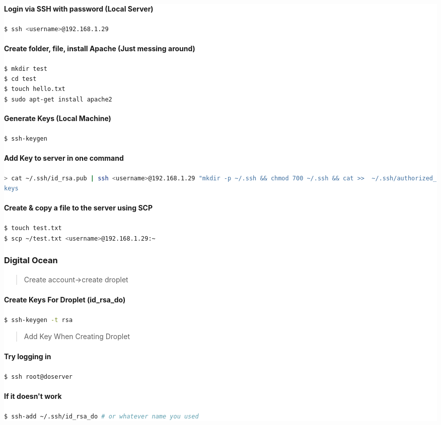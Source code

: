 #### Login via SSH with password (Local Server)

```sh
$ ssh <username>@192.168.1.29
```

#### Create folder, file, install Apache (Just messing around)

```sh
$ mkdir test
$ cd test
$ touch hello.txt
$ sudo apt-get install apache2
```

#### Generate Keys (Local Machine)

```sh
$ ssh-keygen
```

#### Add Key to server in one command

```sh
> cat ~/.ssh/id_rsa.pub | ssh <username>@192.168.1.29 "mkdir -p ~/.ssh && chmod 700 ~/.ssh && cat >>  ~/.ssh/authorized_keys
```

#### Create & copy a file to the server using SCP

```sh
$ touch test.txt
$ scp ~/test.txt <username>@192.168.1.29:~
```

### Digital Ocean

> Create account->create droplet

#### Create Keys For Droplet (id_rsa_do)

```sh
$ ssh-keygen -t rsa
```

> Add Key When Creating Droplet

#### Try logging in

```sh
$ ssh root@doserver
```

#### If it doesn't work

```sh
$ ssh-add ~/.ssh/id_rsa_do # or whatever name you used
```
